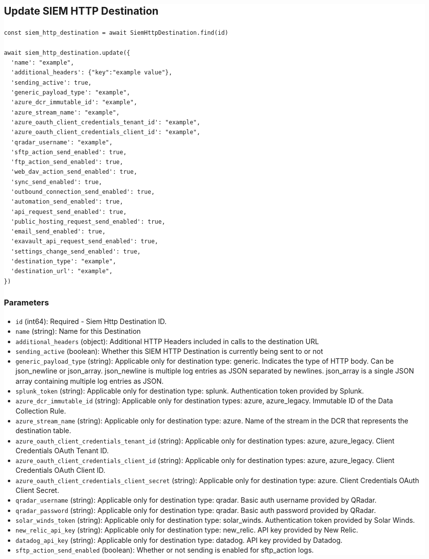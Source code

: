 ## Update SIEM HTTP Destination

```
const siem_http_destination = await SiemHttpDestination.find(id)

await siem_http_destination.update({
  'name': "example",
  'additional_headers': {"key":"example value"},
  'sending_active': true,
  'generic_payload_type': "example",
  'azure_dcr_immutable_id': "example",
  'azure_stream_name': "example",
  'azure_oauth_client_credentials_tenant_id': "example",
  'azure_oauth_client_credentials_client_id': "example",
  'qradar_username': "example",
  'sftp_action_send_enabled': true,
  'ftp_action_send_enabled': true,
  'web_dav_action_send_enabled': true,
  'sync_send_enabled': true,
  'outbound_connection_send_enabled': true,
  'automation_send_enabled': true,
  'api_request_send_enabled': true,
  'public_hosting_request_send_enabled': true,
  'email_send_enabled': true,
  'exavault_api_request_send_enabled': true,
  'settings_change_send_enabled': true,
  'destination_type': "example",
  'destination_url': "example",
})
```

### Parameters

* `id` (int64): Required - Siem Http Destination ID.
* `name` (string): Name for this Destination
* `additional_headers` (object): Additional HTTP Headers included in calls to the destination URL
* `sending_active` (boolean): Whether this SIEM HTTP Destination is currently being sent to or not
* `generic_payload_type` (string): Applicable only for destination type: generic. Indicates the type of HTTP body. Can be json_newline or json_array. json_newline is multiple log entries as JSON separated by newlines. json_array is a single JSON array containing multiple log entries as JSON.
* `splunk_token` (string): Applicable only for destination type: splunk. Authentication token provided by Splunk.
* `azure_dcr_immutable_id` (string): Applicable only for destination types: azure, azure_legacy. Immutable ID of the Data Collection Rule.
* `azure_stream_name` (string): Applicable only for destination type: azure. Name of the stream in the DCR that represents the destination table.
* `azure_oauth_client_credentials_tenant_id` (string): Applicable only for destination types: azure, azure_legacy. Client Credentials OAuth Tenant ID.
* `azure_oauth_client_credentials_client_id` (string): Applicable only for destination types: azure, azure_legacy. Client Credentials OAuth Client ID.
* `azure_oauth_client_credentials_client_secret` (string): Applicable only for destination type: azure. Client Credentials OAuth Client Secret.
* `qradar_username` (string): Applicable only for destination type: qradar. Basic auth username provided by QRadar.
* `qradar_password` (string): Applicable only for destination type: qradar. Basic auth password provided by QRadar.
* `solar_winds_token` (string): Applicable only for destination type: solar_winds. Authentication token provided by Solar Winds.
* `new_relic_api_key` (string): Applicable only for destination type: new_relic. API key provided by New Relic.
* `datadog_api_key` (string): Applicable only for destination type: datadog. API key provided by Datadog.
* `sftp_action_send_enabled` (boolean): Whether or not sending is enabled for sftp_action logs.